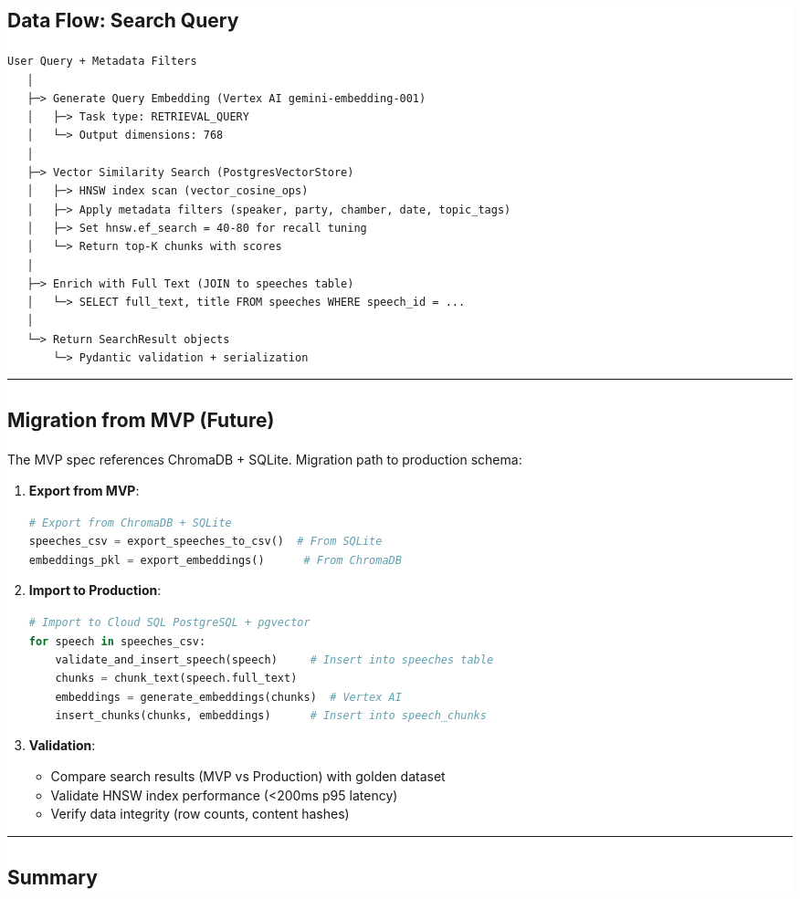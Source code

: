 
## Data Flow: Search Query

```
User Query + Metadata Filters
   │
   ├─> Generate Query Embedding (Vertex AI gemini-embedding-001)
   │   ├─> Task type: RETRIEVAL_QUERY
   │   └─> Output dimensions: 768
   │
   ├─> Vector Similarity Search (PostgresVectorStore)
   │   ├─> HNSW index scan (vector_cosine_ops)
   │   ├─> Apply metadata filters (speaker, party, chamber, date, topic_tags)
   │   ├─> Set hnsw.ef_search = 40-80 for recall tuning
   │   └─> Return top-K chunks with scores
   │
   ├─> Enrich with Full Text (JOIN to speeches table)
   │   └─> SELECT full_text, title FROM speeches WHERE speech_id = ...
   │
   └─> Return SearchResult objects
       └─> Pydantic validation + serialization
```

---

## Migration from MVP (Future)

The MVP spec references ChromaDB + SQLite. Migration path to production schema:

1. **Export from MVP**:
   ```python
   # Export from ChromaDB + SQLite
   speeches_csv = export_speeches_to_csv()  # From SQLite
   embeddings_pkl = export_embeddings()      # From ChromaDB
   ```

2. **Import to Production**:
   ```python
   # Import to Cloud SQL PostgreSQL + pgvector
   for speech in speeches_csv:
       validate_and_insert_speech(speech)     # Insert into speeches table
       chunks = chunk_text(speech.full_text)
       embeddings = generate_embeddings(chunks)  # Vertex AI
       insert_chunks(chunks, embeddings)      # Insert into speech_chunks
   ```

3. **Validation**:
   - Compare search results (MVP vs Production) with golden dataset
   - Validate HNSW index performance (<200ms p95 latency)
   - Verify data integrity (row counts, content hashes)

---

## Summary
